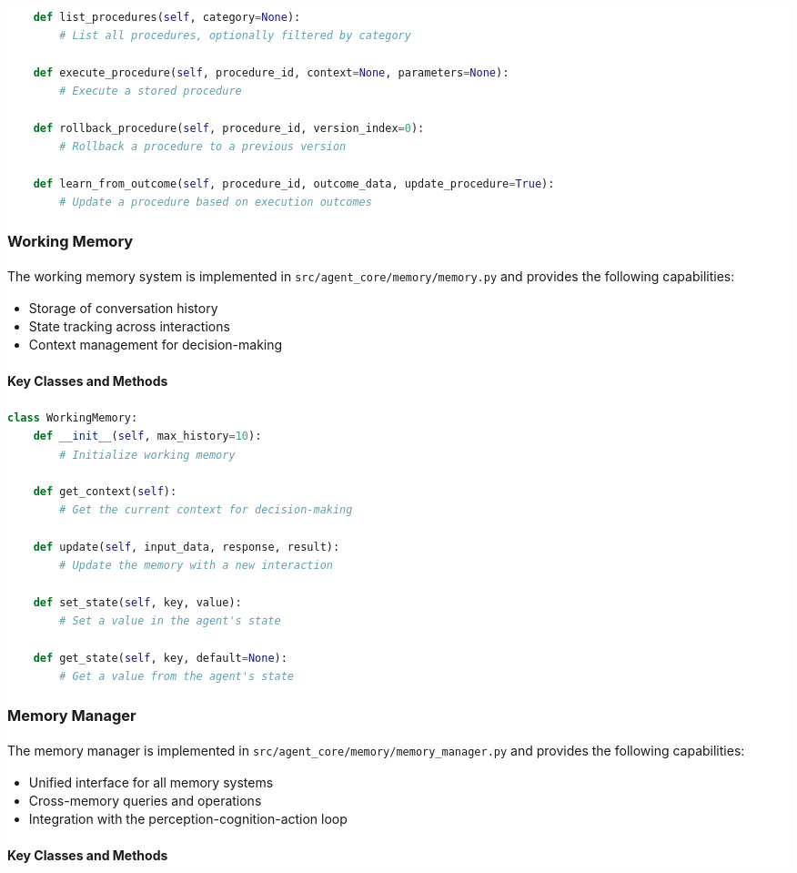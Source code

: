```python
    def list_procedures(self, category=None):
        # List all procedures, optionally filtered by category
        
    def execute_procedure(self, procedure_id, context=None, parameters=None):
        # Execute a stored procedure
        
    def rollback_procedure(self, procedure_id, version_index=0):
        # Rollback a procedure to a previous version
        
    def learn_from_outcome(self, procedure_id, outcome_data, update_procedure=True):
        # Update a procedure based on execution outcomes
```

### Working Memory

The working memory system is implemented in `src/agent_core/memory/memory.py` and provides the following capabilities:

- Storage of conversation history
- State tracking across interactions
- Context management for decision-making

#### Key Classes and Methods

```python
class WorkingMemory:
    def __init__(self, max_history=10):
        # Initialize working memory
        
    def get_context(self):
        # Get the current context for decision-making
        
    def update(self, input_data, response, result):
        # Update the memory with a new interaction
        
    def set_state(self, key, value):
        # Set a value in the agent's state
        
    def get_state(self, key, default=None):
        # Get a value from the agent's state
```

### Memory Manager

The memory manager is implemented in `src/agent_core/memory/memory_manager.py` and provides the following capabilities:

- Unified interface for all memory systems
- Cross-memory queries and operations
- Integration with the perception-cognition-action loop

#### Key Classes and Methods
